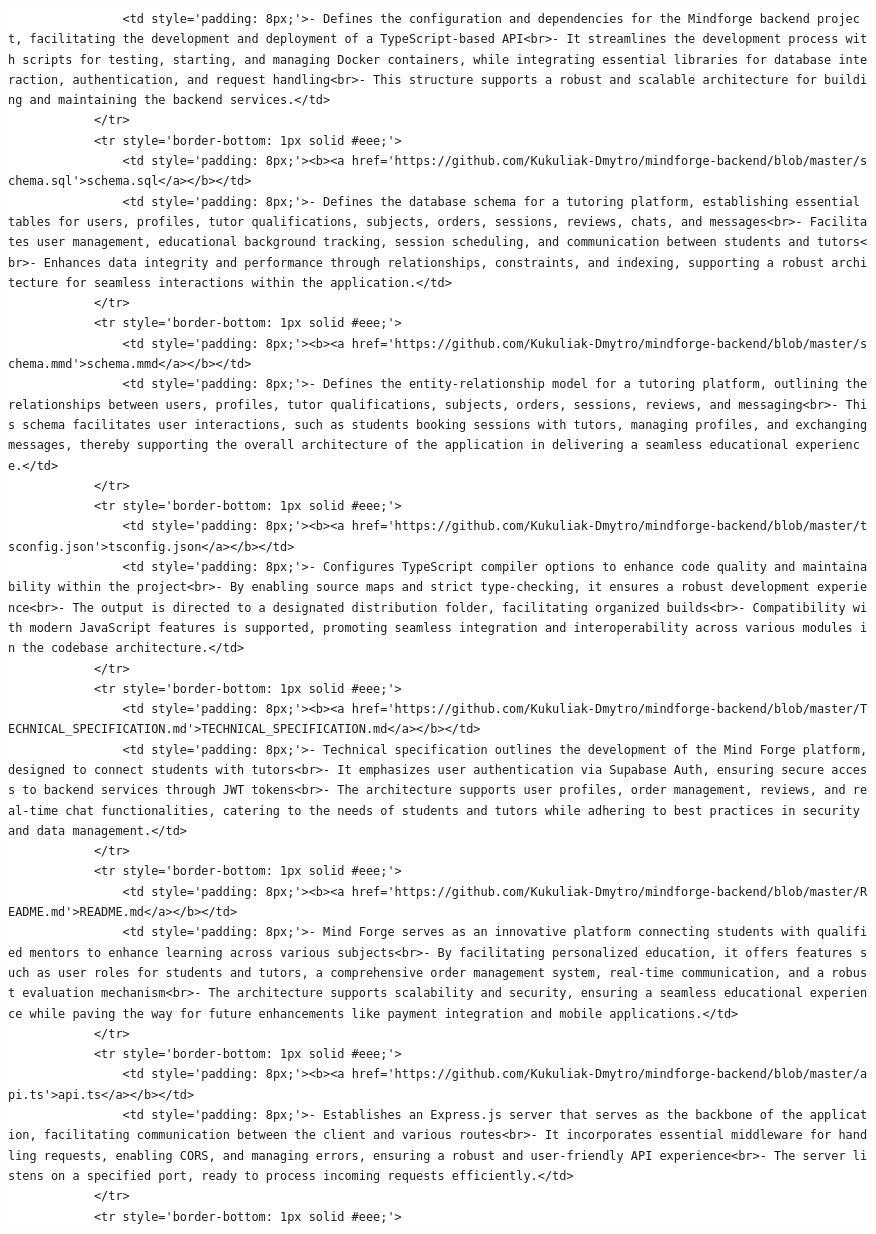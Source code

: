					<td style='padding: 8px;'>- Defines the configuration and dependencies for the Mindforge backend project, facilitating the development and deployment of a TypeScript-based API<br>- It streamlines the development process with scripts for testing, starting, and managing Docker containers, while integrating essential libraries for database interaction, authentication, and request handling<br>- This structure supports a robust and scalable architecture for building and maintaining the backend services.</td>
				</tr>
				<tr style='border-bottom: 1px solid #eee;'>
					<td style='padding: 8px;'><b><a href='https://github.com/Kukuliak-Dmytro/mindforge-backend/blob/master/schema.sql'>schema.sql</a></b></td>
					<td style='padding: 8px;'>- Defines the database schema for a tutoring platform, establishing essential tables for users, profiles, tutor qualifications, subjects, orders, sessions, reviews, chats, and messages<br>- Facilitates user management, educational background tracking, session scheduling, and communication between students and tutors<br>- Enhances data integrity and performance through relationships, constraints, and indexing, supporting a robust architecture for seamless interactions within the application.</td>
				</tr>
				<tr style='border-bottom: 1px solid #eee;'>
					<td style='padding: 8px;'><b><a href='https://github.com/Kukuliak-Dmytro/mindforge-backend/blob/master/schema.mmd'>schema.mmd</a></b></td>
					<td style='padding: 8px;'>- Defines the entity-relationship model for a tutoring platform, outlining the relationships between users, profiles, tutor qualifications, subjects, orders, sessions, reviews, and messaging<br>- This schema facilitates user interactions, such as students booking sessions with tutors, managing profiles, and exchanging messages, thereby supporting the overall architecture of the application in delivering a seamless educational experience.</td>
				</tr>
				<tr style='border-bottom: 1px solid #eee;'>
					<td style='padding: 8px;'><b><a href='https://github.com/Kukuliak-Dmytro/mindforge-backend/blob/master/tsconfig.json'>tsconfig.json</a></b></td>
					<td style='padding: 8px;'>- Configures TypeScript compiler options to enhance code quality and maintainability within the project<br>- By enabling source maps and strict type-checking, it ensures a robust development experience<br>- The output is directed to a designated distribution folder, facilitating organized builds<br>- Compatibility with modern JavaScript features is supported, promoting seamless integration and interoperability across various modules in the codebase architecture.</td>
				</tr>
				<tr style='border-bottom: 1px solid #eee;'>
					<td style='padding: 8px;'><b><a href='https://github.com/Kukuliak-Dmytro/mindforge-backend/blob/master/TECHNICAL_SPECIFICATION.md'>TECHNICAL_SPECIFICATION.md</a></b></td>
					<td style='padding: 8px;'>- Technical specification outlines the development of the Mind Forge platform, designed to connect students with tutors<br>- It emphasizes user authentication via Supabase Auth, ensuring secure access to backend services through JWT tokens<br>- The architecture supports user profiles, order management, reviews, and real-time chat functionalities, catering to the needs of students and tutors while adhering to best practices in security and data management.</td>
				</tr>
				<tr style='border-bottom: 1px solid #eee;'>
					<td style='padding: 8px;'><b><a href='https://github.com/Kukuliak-Dmytro/mindforge-backend/blob/master/README.md'>README.md</a></b></td>
					<td style='padding: 8px;'>- Mind Forge serves as an innovative platform connecting students with qualified mentors to enhance learning across various subjects<br>- By facilitating personalized education, it offers features such as user roles for students and tutors, a comprehensive order management system, real-time communication, and a robust evaluation mechanism<br>- The architecture supports scalability and security, ensuring a seamless educational experience while paving the way for future enhancements like payment integration and mobile applications.</td>
				</tr>
				<tr style='border-bottom: 1px solid #eee;'>
					<td style='padding: 8px;'><b><a href='https://github.com/Kukuliak-Dmytro/mindforge-backend/blob/master/api.ts'>api.ts</a></b></td>
					<td style='padding: 8px;'>- Establishes an Express.js server that serves as the backbone of the application, facilitating communication between the client and various routes<br>- It incorporates essential middleware for handling requests, enabling CORS, and managing errors, ensuring a robust and user-friendly API experience<br>- The server listens on a specified port, ready to process incoming requests efficiently.</td>
				</tr>
				<tr style='border-bottom: 1px solid #eee;'>